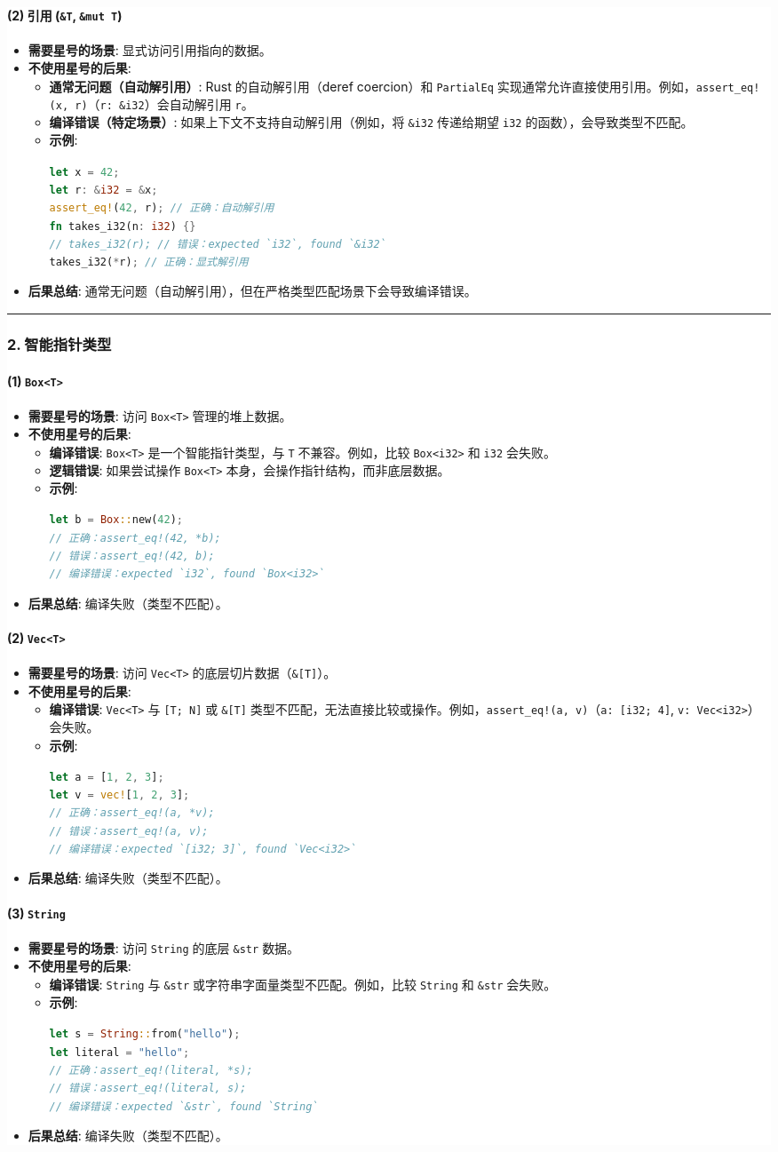 #### (2) 引用 (`&T`, `&mut T`)
- **需要星号的场景**: 显式访问引用指向的数据。
- **不使用星号的后果**:
    - **通常无问题（自动解引用）**: Rust 的自动解引用（deref coercion）和 `PartialEq` 实现通常允许直接使用引用。例如，`assert_eq!(x, r)`（`r: &i32`）会自动解引用 `r`。
    - **编译错误（特定场景）**: 如果上下文不支持自动解引用（例如，将 `&i32` 传递给期望 `i32` 的函数），会导致类型不匹配。
    - **示例**:
      ```rust
      let x = 42;
      let r: &i32 = &x;
      assert_eq!(42, r); // 正确：自动解引用
      fn takes_i32(n: i32) {}
      // takes_i32(r); // 错误：expected `i32`, found `&i32`
      takes_i32(*r); // 正确：显式解引用
      ```
- **后果总结**: 通常无问题（自动解引用），但在严格类型匹配场景下会导致编译错误。

---

### 2. 智能指针类型

#### (1) `Box<T>`
- **需要星号的场景**: 访问 `Box<T>` 管理的堆上数据。
- **不使用星号的后果**:
    - **编译错误**: `Box<T>` 是一个智能指针类型，与 `T` 不兼容。例如，比较 `Box<i32>` 和 `i32` 会失败。
    - **逻辑错误**: 如果尝试操作 `Box<T>` 本身，会操作指针结构，而非底层数据。
    - **示例**:
      ```rust
      let b = Box::new(42);
      // 正确：assert_eq!(42, *b);
      // 错误：assert_eq!(42, b);
      // 编译错误：expected `i32`, found `Box<i32>`
      ```
- **后果总结**: 编译失败（类型不匹配）。

#### (2) `Vec<T>`
- **需要星号的场景**: 访问 `Vec<T>` 的底层切片数据（`&[T]`）。
- **不使用星号的后果**:
    - **编译错误**: `Vec<T>` 与 `[T; N]` 或 `&[T]` 类型不匹配，无法直接比较或操作。例如，`assert_eq!(a, v)`（`a: [i32; 4]`, `v: Vec<i32>`）会失败。
    - **示例**:
      ```rust
      let a = [1, 2, 3];
      let v = vec![1, 2, 3];
      // 正确：assert_eq!(a, *v);
      // 错误：assert_eq!(a, v);
      // 编译错误：expected `[i32; 3]`, found `Vec<i32>`
      ```
- **后果总结**: 编译失败（类型不匹配）。

#### (3) `String`
- **需要星号的场景**: 访问 `String` 的底层 `&str` 数据。
- **不使用星号的后果**:
    - **编译错误**: `String` 与 `&str` 或字符串字面量类型不匹配。例如，比较 `String` 和 `&str` 会失败。
    - **示例**:
      ```rust
      let s = String::from("hello");
      let literal = "hello";
      // 正确：assert_eq!(literal, *s);
      // 错误：assert_eq!(literal, s);
      // 编译错误：expected `&str`, found `String`
      ```
- **后果总结**: 编译失败（类型不匹配）。
